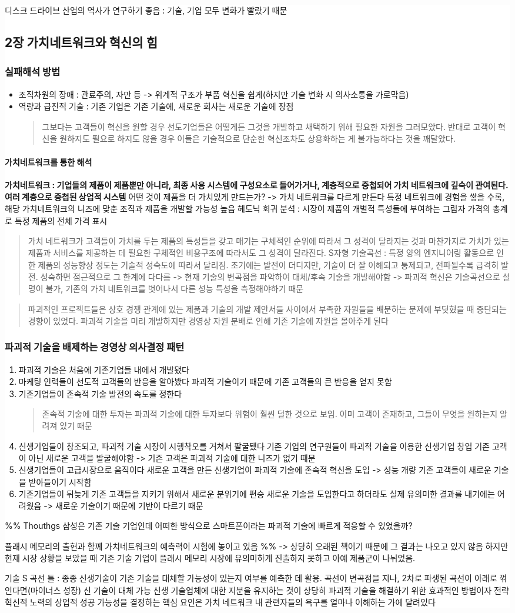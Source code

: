 디스크 드라이브 산업의 역사가 연구하기 좋음 : 기술, 기업 모두 변화가 빨랐기 때문

## 2장 가치네트워크와 혁신의 힘

### 실패해석 방법

- 조직차원의 장애 : 관료주의, 자만 등 -> 위계적 구조가 부품 혁신을 쉽게(하지만 기술 변화 시 의사소통을 가로막음)
- 역량과 급진적 기술 : 기존 기업은 기존 기술에, 새로운 회사는 새로운 기술에 장점
  > 그보다는 고객들이 혁신을 원할 경우 선도기업들은 어떻게든 그것을 개발하고 채택하기 위해 필요한 자원을 그러모았다. 반대로 고객이 혁신을 원하지도 필요로 하지도 않을 경우 이들은 기술적으로 단순한 혁신조차도 상용화하는 게 불가능하다는 것을 깨달았다.

#### 가치네트워크를 통한 해석

**가치네트워크 : 기업들의 제품이 제품뿐만 아니라, 최종 사용 시스템에 구성요소로 들어가거나, 계층적으로 중첩되어 가치 네트워크에 깊숙이 관여된다. 여러 계층으로 중첩된 상업적 시스템**
어떤 것이 제품을 더 가치있게 만드는가? -> 가치 네트워크를 다르게 만든다
특정 네트워크에 경험을 쌓을 수록, 해당 가치네트워크의 니즈에 맞춘 조직과 제품을 개발할 가능성 높음
헤도닉 회귀 분석 : 시장이 제품의 개별적 특성들에 부여하는 그림자 가격의 총계로 특정 제품의 전체 가격 표시

> 가치 네트워크가 고객들이 가치를 두는 제품의 특성들을 갖고 매기는 구체적인 순위에 따라서 그 성격이 달라지는 것과 마찬가지로 가치가 있는 제품과 서비스를 제공하는 데 필요한 구체적인 비용구조에 따라서도 그 성격이 달라진다.
> S자형 기술곡선 : 특정 양의 엔지니어링 활동으로 인한 제품의 성능향상 정도는 기술적 성숙도에 따라서 달리짐. 초기에는 발전이 더디지만, 기술이 더 잘 이해되고 퉁제되고, 전파될수록 급격히 발전. 성숙하면 점근적으로 그 한계에 다다름
> -> 현재 기술의 변곡점을 파악하여 대체/후속 기술을 개발해야함 -> 파괴적 혁신은 기술곡선으로 설명이 불가, 기존의 가치 네트워크를 벗어나서 다른 성능 특성을 측정해야하기 때문

> 파괴적인 프로젝트들은 상호 경쟁 관계에 있는 제품과 기술의 개발 제안서들 사이에서 부족한 자원들을 배분하는 문제에 부딪혔을 때 중단되는 경향이 있었다.
> 파괴적 기술을 미리 개발하지만 경영상 자원 분배로 인해 기존 기술에 자원을 몰아주게 된다

### 파괴적 기술을 배제하는 경영상 의사결정 패턴

1. 파괴적 기술은 처음에 기존기업들 내에서 개발됐다
2. 마케팅 인력들이 선도적 고객들의 반응을 알아봤다
   파괴적 기술이기 때문에 기존 고객들의 큰 반응을 얻지 못함
3. 기존기업들이 존속적 기술 발전의 속도를 정한다
   > 존속적 기술에 대한 투자는 파괴적 기술에 대한 투자보다 위험이 훨씬 덜한 것으로 보임. 이미 고객이 존재하고, 그들이 무엇을 원하는지 알려져 있기 때문
4. 신생기업들이 창조되고, 파괴적 기술 시장이 시행착오를 거쳐서 팔굴됐다
   기존 기업의 연구원들이 파괴적 기술을 이용한 신생기업 창업
   기존 고객이 아닌 새로운 고객을 발굴해야함 -> 기존 고객은 파괴적 기술에 대한 니즈가 없기 때문
5. 신생기업들이 고급시장으로 움직이다
   새로운 고객을 만든 신생기업이 파괴적 기술에 존속적 혁신을 도입 -> 성능 개량
   기존 고객들이 새로운 기술을 받아들이기 시작함
6. 기존기업들이 뒤늦게 기존 고객들을 지키기 위해서 새로운 분위기에 편승
   새로운 기술을 도입한다고 하더라도 실제 유의미한 결과를 내기에는 어려웠음 -> 새로운 기술이기 때문에 기반이 다르기 때문

%% Thouthgs 삼성은 기존 기술 기업인데 어떠한 방식으로 스마트폰이라는 파괴적 기술에 빠르게 적응할 수 있었을까?

플래시 메모리의 출현과 함께 가치네트워크의 예측력이 시험에 놓이고 있음
%% -> 상당히 오래된 책이기 때문에 그 결과는 나오고 있지 않음 하지만 현재 시장 상황을 보았을 때 기존 기술 기업이 플래시 메모리 시장에 유의미하게 진출하지 못하고 아예 제품군이 나뉘었음.

기술 S 곡선 틀 : 종종 신생기술이 기존 기술을 대체할 가능성이 있는지 여부를 예측한 데 활용. 곡선이 변곡점을 지나, 2차로 파생된 곡선이 아래로 꺾인다면(마이너스 성장) 신 기술이 대체 가능
신생 기술업체에 대한 지분을 유지하는 것이 상당히 파괴적 기술을 해결하기 위한 효과적인 방법이자 전략
혁신적 노력의 상업적 성공 가능성을 결정하는 핵심 요인은 가치 네트워크 내 관련자들의 욕구를 얼마나 이해하는 가에 달려있다
